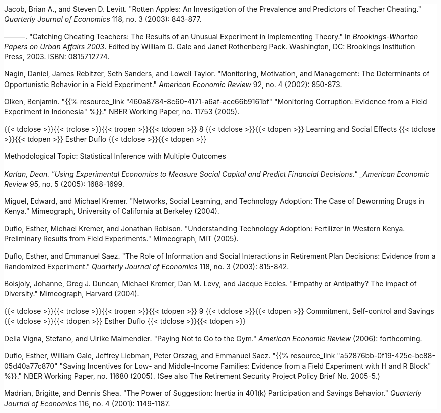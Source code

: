 Jacob, Brian A., and Steven D. Levitt. "Rotten Apples: An Investigation of the Prevalence and Predictors of Teacher Cheating." *Quarterly Journal of Economics* 118, no. 3 (2003): 843-877.

———. "Catching Cheating Teachers: The Results of an Unusual Experiment in Implementing Theory." In *Brookings-Wharton Papers on Urban Affairs 2003*. Edited by William G. Gale and Janet Rothenberg Pack. Washington, DC: Brookings Institution Press, 2003. ISBN: 0815712774.

Nagin, Daniel, James Rebitzer, Seth Sanders, and Lowell Taylor. "Monitoring, Motivation, and Management: The Determinants of Opportunistic Behavior in a Field Experiment." *American Economic Review* 92, no. 4 (2002): 850-873.

Olken, Benjamin. "{{% resource_link "460a8784-8c60-4171-a6af-ace66b9161bf" "Monitoring Corruption: Evidence from a Field Experiment in Indonesia" %}}." NBER Working Paper, no. 11753 (2005).

{{< tdclose >}}{{< trclose >}}{{< tropen >}}{{< tdopen >}}
8
{{< tdclose >}}{{< tdopen >}}
Learning and Social Effects
{{< tdclose >}}{{< tdopen >}}
Esther Duflo
{{< tdclose >}}{{< tdopen >}}

Methodological Topic: Statistical Inference with Multiple Outcomes

*Karlan, Dean. "Using Experimental Economics to Measure Social Capital and Predict Financial Decisions." \_American Economic Review* 95, no. 5 (2005): 1688-1699.

Miguel, Edward, and Michael Kremer. "Networks, Social Learning, and Technology Adoption: The Case of Deworming Drugs in Kenya." Mimeograph, University of California at Berkeley (2004).

Duflo, Esther, Michael Kremer, and Jonathan Robison. "Understanding Technology Adoption: Fertilizer in Western Kenya. Preliminary Results from Field Experiments." Mimeograph, MIT (2005).

Duflo, Esther, and Emmanuel Saez. "The Role of Information and Social Interactions in Retirement Plan Decisions: Evidence from a Randomized Experiment." *Quarterly Journal of Economics* 118, no. 3 (2003): 815-842.

Boisjoly, Johanne, Greg J. Duncan, Michael Kremer, Dan M. Levy, and Jacque Eccles. "Empathy or Antipathy? The impact of Diversity." Mimeograph, Harvard (2004).

{{< tdclose >}}{{< trclose >}}{{< tropen >}}{{< tdopen >}}
9
{{< tdclose >}}{{< tdopen >}}
Commitment, Self-control and Savings
{{< tdclose >}}{{< tdopen >}}
Esther Duflo
{{< tdclose >}}{{< tdopen >}}

Della Vigna, Stefano, and Ulrike Malmendier. "Paying Not to Go to the Gym." *American Economic Review* (2006): forthcoming.

Duflo, Esther, William Gale, Jeffrey Liebman, Peter Orszag, and Emmanuel Saez. "{{% resource_link "a52876bb-0f19-425e-bc88-05d40a77c870" "Saving Incentives for Low- and Middle-Income Families: Evidence from a Field Experiment with H and R Block" %}}." NBER Working Paper, no. 11680 (2005). (See also The Retirement Security Project Policy Brief No. 2005-5.)

Madrian, Brigitte, and Dennis Shea. "The Power of Suggestion: Inertia in 401(k) Participation and Savings Behavior." *Quarterly Journal of Economics* 116, no. 4 (2001): 1149-1187.
